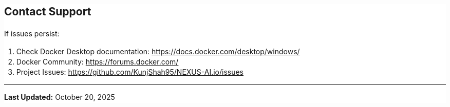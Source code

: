 
## Contact Support

If issues persist:
1. Check Docker Desktop documentation: https://docs.docker.com/desktop/windows/
2. Docker Community: https://forums.docker.com/
3. Project Issues: https://github.com/KunjShah95/NEXUS-AI.io/issues

---

**Last Updated:** October 20, 2025
